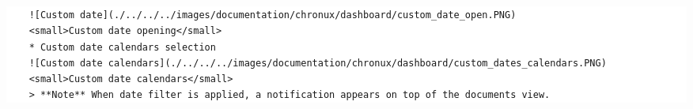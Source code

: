         ![Custom date](./../../../images/documentation/chronux/dashboard/custom_date_open.PNG)  
        <small>Custom date opening</small>
        * Custom date calendars selection  
        ![Custom date calendars](./../../../images/documentation/chronux/dashboard/custom_dates_calendars.PNG)  
        <small>Custom date calendars</small>
        > **Note** When date filter is applied, a notification appears on top of the documents view.  